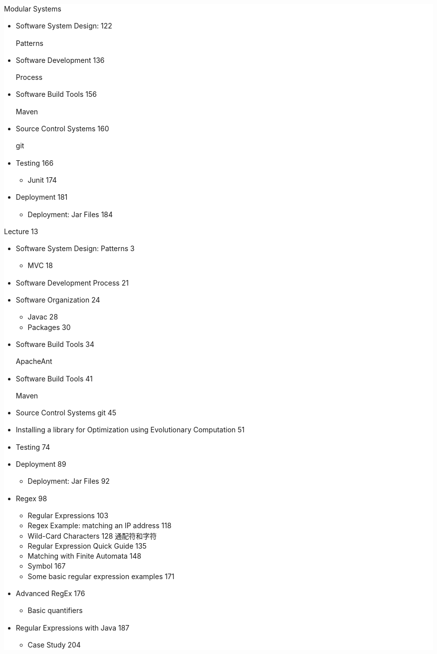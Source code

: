   Modular Systems

- Software System Design:  122

  Patterns

- Software Development 136

  Process

- Software Build Tools 156

  Maven

- Source Control Systems 160

  git

- Testing 166

  - Junit 174

- Deployment 181

  - Deployment: Jar Files 184

Lecture 13

- Software System Design: Patterns 3

  - MVC 18

- Software Development Process 21

- Software Organization 24

  - Javac 28
  - Packages 30

- Software Build Tools 34

  ApacheAnt

- Software Build Tools 41

  Maven

- Source Control Systems git 45
- Installing a library for Optimization using Evolutionary Computation 51
- Testing 74
- Deployment 89
  - Deployment: Jar Files 92
- Regex 98
  - Regular Expressions 103
  - Regex Example: matching an IP address 118
  - Wild-Card Characters 128 通配符和字符
  - Regular Expression Quick Guide 135
  - Matching with Finite Automata 148
  - Symbol 167
  - Some basic regular expression examples 171
- Advanced RegEx 176
  - Basic quantifiers
- Regular Expressions with Java 187
  - Case Study 204
